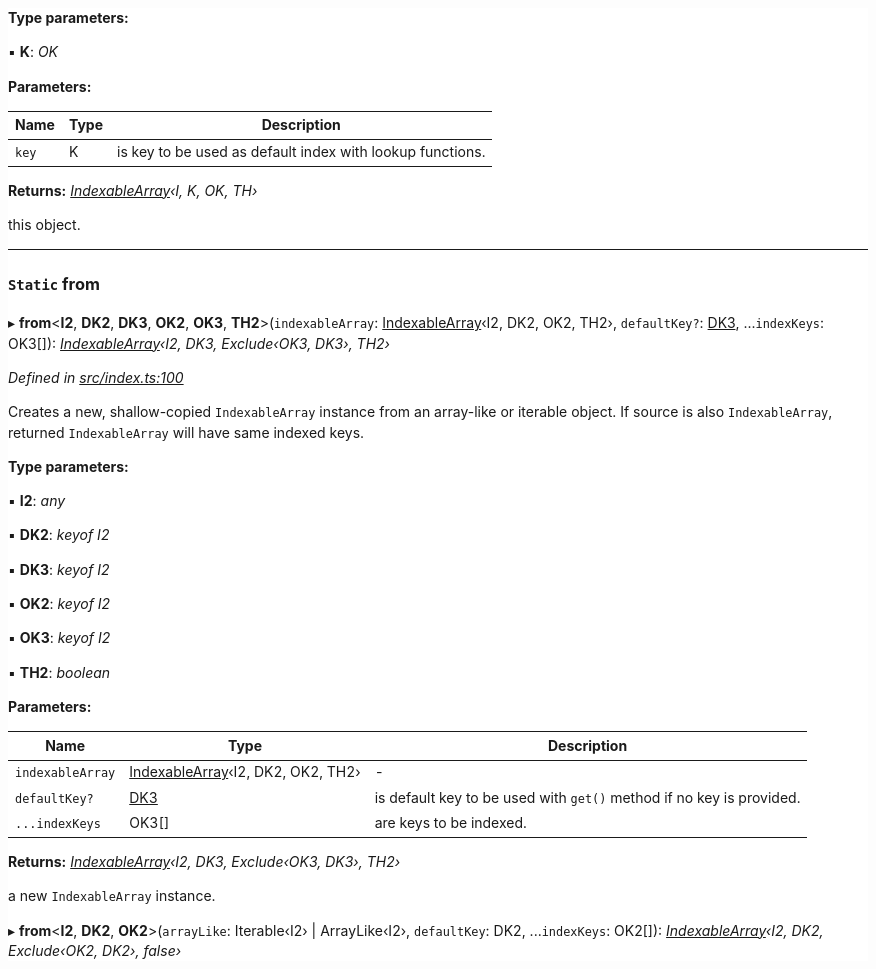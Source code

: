**Type parameters:**

▪ **K**: _OK_

**Parameters:**

| Name  | Type | Description                                               |
| ----- | ---- | --------------------------------------------------------- |
| `key` | K    | is key to be used as default index with lookup functions. |

**Returns:** _[IndexableArray](#classesindexablearraymd)‹I, K, OK, TH›_

this object.

---

### `Static` from

▸ **from**<**I2**, **DK2**, **DK3**, **OK2**, **OK3**, **TH2**>(`indexableArray`: [IndexableArray](#classesindexablearraymd)‹I2, DK2, OK2, TH2›, `defaultKey?`: [DK3](undefined), ...`indexKeys`: OK3[]): _[IndexableArray](#classesindexablearraymd)‹I2, DK3, Exclude‹OK3, DK3›, TH2›_

_Defined in [src/index.ts:100](https://github.com/ozum/indexable-array/blob/98a8d87/src/index.ts#L100)_

Creates a new, shallow-copied `IndexableArray` instance from an array-like or iterable object. If source is also `IndexableArray`,
returned `IndexableArray` will have same indexed keys.

**Type parameters:**

▪ **I2**: _any_

▪ **DK2**: _keyof I2_

▪ **DK3**: _keyof I2_

▪ **OK2**: _keyof I2_

▪ **OK3**: _keyof I2_

▪ **TH2**: _boolean_

**Parameters:**

| Name             | Type                                                          | Description                                                          |
| ---------------- | ------------------------------------------------------------- | -------------------------------------------------------------------- |
| `indexableArray` | [IndexableArray](#classesindexablearraymd)‹I2, DK2, OK2, TH2› | -                                                                    |
| `defaultKey?`    | [DK3](undefined)                                              | is default key to be used with `get()` method if no key is provided. |
| `...indexKeys`   | OK3[]                                                         | are keys to be indexed.                                              |

**Returns:** _[IndexableArray](#classesindexablearraymd)‹I2, DK3, Exclude‹OK3, DK3›, TH2›_

a new `IndexableArray` instance.

▸ **from**<**I2**, **DK2**, **OK2**>(`arrayLike`: Iterable‹I2› | ArrayLike‹I2›, `defaultKey`: DK2, ...`indexKeys`: OK2[]): _[IndexableArray](#classesindexablearraymd)‹I2, DK2, Exclude‹OK2, DK2›, false›_
